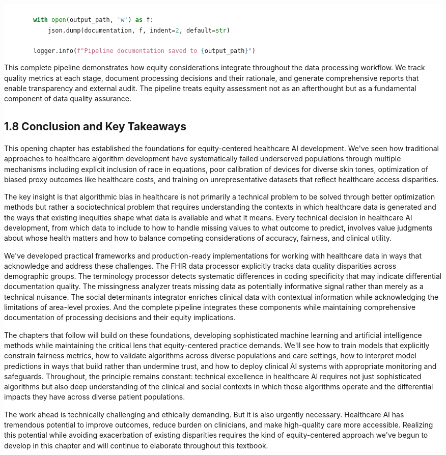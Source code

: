 ```python
        
        with open(output_path, 'w') as f:
            json.dump(documentation, f, indent=2, default=str)
        
        logger.info(f"Pipeline documentation saved to {output_path}")
```

This complete pipeline demonstrates how equity considerations integrate throughout the data processing workflow. We track quality metrics at each stage, document processing decisions and their rationale, and generate comprehensive reports that enable transparency and external audit. The pipeline treats equity assessment not as an afterthought but as a fundamental component of data quality assurance.

## 1.8 Conclusion and Key Takeaways

This opening chapter has established the foundations for equity-centered healthcare AI development. We've seen how traditional approaches to healthcare algorithm development have systematically failed underserved populations through multiple mechanisms including explicit inclusion of race in equations, poor calibration of devices for diverse skin tones, optimization of biased proxy outcomes like healthcare costs, and training on unrepresentative datasets that reflect healthcare access disparities.

The key insight is that algorithmic bias in healthcare is not primarily a technical problem to be solved through better optimization methods but rather a sociotechnical problem that requires understanding the contexts in which healthcare data is generated and the ways that existing inequities shape what data is available and what it means. Every technical decision in healthcare AI development, from which data to include to how to handle missing values to what outcome to predict, involves value judgments about whose health matters and how to balance competing considerations of accuracy, fairness, and clinical utility.

We've developed practical frameworks and production-ready implementations for working with healthcare data in ways that acknowledge and address these challenges. The FHIR data processor explicitly tracks data quality disparities across demographic groups. The terminology processor detects systematic differences in coding specificity that may indicate differential documentation quality. The missingness analyzer treats missing data as potentially informative signal rather than merely as a technical nuisance. The social determinants integrator enriches clinical data with contextual information while acknowledging the limitations of area-level proxies. And the complete pipeline integrates these components while maintaining comprehensive documentation of processing decisions and their equity implications.

The chapters that follow will build on these foundations, developing sophisticated machine learning and artificial intelligence methods while maintaining the critical lens that equity-centered practice demands. We'll see how to train models that explicitly constrain fairness metrics, how to validate algorithms across diverse populations and care settings, how to interpret model predictions in ways that build rather than undermine trust, and how to deploy clinical AI systems with appropriate monitoring and safeguards. Throughout, the principle remains constant: technical excellence in healthcare AI requires not just sophisticated algorithms but also deep understanding of the clinical and social contexts in which those algorithms operate and the differential impacts they have across diverse patient populations.

The work ahead is technically challenging and ethically demanding. But it is also urgently necessary. Healthcare AI has tremendous potential to improve outcomes, reduce burden on clinicians, and make high-quality care more accessible. Realizing this potential while avoiding exacerbation of existing disparities requires the kind of equity-centered approach we've begun to develop in this chapter and will continue to elaborate throughout this textbook.
